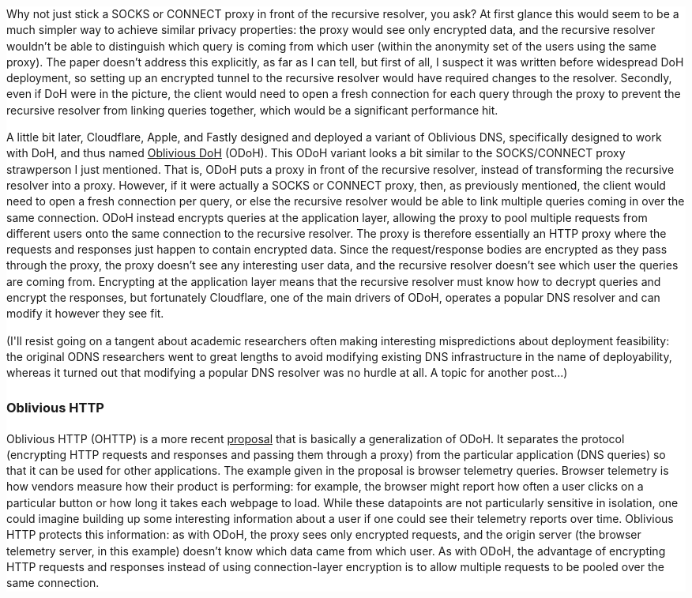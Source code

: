 Why not just stick a SOCKS or CONNECT proxy in front of the recursive resolver,
you ask? At first glance this would seem to be a much simpler way to achieve
similar privacy properties: the proxy would see only encrypted data, and the
recursive resolver wouldn’t be able to distinguish which query is coming from
which user (within the anonymity set of the users using the same proxy). The
paper doesn’t address this explicitly, as far as I can tell, but first of all, I
suspect it was written before widespread DoH deployment, so setting up an
encrypted tunnel to the recursive resolver would have required changes to the
resolver. Secondly, even if DoH were in the picture, the client would need to
open a fresh connection for each query through the proxy to prevent the
recursive resolver from linking queries together, which would be a significant
performance hit.

A little bit later, Cloudflare, Apple, and Fastly designed and deployed a
variant of Oblivious DNS, specifically designed to work with DoH, and thus named
[Oblivious DoH](https://blog.cloudflare.com/oblivious-dns/) (ODoH). This ODoH
variant looks a bit similar to the SOCKS/CONNECT proxy strawperson I just
mentioned. That is, ODoH puts a proxy in front of the recursive resolver,
instead of transforming the recursive resolver into a proxy. However, if it were
actually a SOCKS or CONNECT proxy, then, as previously mentioned, the client
would need to open a fresh connection per query, or else the recursive resolver
would be able to link multiple queries coming in over the same connection. ODoH
instead encrypts queries at the application layer, allowing the proxy to pool
multiple requests from different users onto the same connection to the recursive
resolver. The proxy is therefore essentially an HTTP proxy where the requests
and responses just happen to contain encrypted data. Since the request/response
bodies are encrypted as they pass through the proxy, the proxy doesn’t see any
interesting user data, and the recursive resolver doesn’t see which user the
queries are coming from. Encrypting at the application layer means that the
recursive resolver must know how to decrypt queries and encrypt the responses,
but fortunately Cloudflare, one of the main drivers of ODoH, operates a popular
DNS resolver and can modify it however they see fit.

(I'll resist going on a tangent about academic researchers often making
interesting mispredictions about deployment feasibility: the original ODNS
researchers went to great lengths to avoid modifying existing DNS infrastructure
in the name of deployability, whereas it turned out that modifying a popular DNS
resolver was no hurdle at all. A topic for another post...)

### Oblivious HTTP

Oblivious HTTP (OHTTP) is a more recent
[proposal](https://www.ietf.org/archive/id/draft-thomson-http-oblivious-01.html)
that is basically a generalization of ODoH. It separates the protocol
(encrypting HTTP requests and responses and passing them through a proxy) from
the particular application (DNS queries) so that it can be used for other
applications. The example given in the proposal is browser telemetry
queries. Browser telemetry is how vendors measure how their product is
performing: for example, the browser might report how often a user clicks on a
particular button or how long it takes each webpage to load. While these
datapoints are not particularly sensitive in isolation, one could imagine
building up some interesting information about a user if one could see their
telemetry reports over time. Oblivious HTTP protects this information: as with
ODoH, the proxy sees only encrypted requests, and the origin server (the browser
telemetry server, in this example) doesn’t know which data came from which
user. As with ODoH, the advantage of encrypting HTTP requests and responses
instead of using connection-layer encryption is to allow multiple requests to be
pooled over the same connection.
